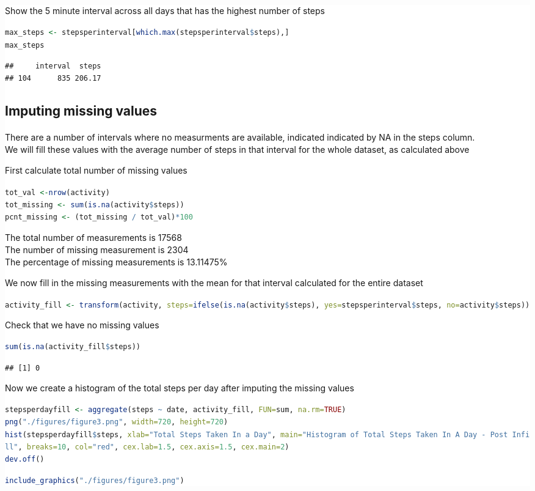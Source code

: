 Show the 5 minute interval across all days that has the highest number of steps  

```r
max_steps <- stepsperinterval[which.max(stepsperinterval$steps),]
max_steps
```

```
##     interval  steps
## 104      835 206.17
```
## Imputing missing values
There are a number of intervals where no measurments are available, indicated indicated by NA in the steps column.  
We will fill these values with the average number of steps in that interval for the whole dataset, as calculated above  
  
First calculate total number of missing values

```r
tot_val <-nrow(activity)
tot_missing <- sum(is.na(activity$steps))
pcnt_missing <- (tot_missing / tot_val)*100
```
The total number of measurements is 17568  
The number of missing measurement is 2304  
The percentage of missing measurements is 13.11475%  
  
We now fill in the missing measurements with the mean for that interval calculated for the entire dataset  

```r
activity_fill <- transform(activity, steps=ifelse(is.na(activity$steps), yes=stepsperinterval$steps, no=activity$steps))
```
Check that we have no missing values

```r
sum(is.na(activity_fill$steps))
```

```
## [1] 0
```
Now we create a histogram of the total steps per day after imputing the missing values  

```r
stepsperdayfill <- aggregate(steps ~ date, activity_fill, FUN=sum, na.rm=TRUE)
png("./figures/figure3.png", width=720, height=720)
hist(stepsperdayfill$steps, xlab="Total Steps Taken In a Day", main="Histogram of Total Steps Taken In A Day - Post Infill", breaks=10, col="red", cex.lab=1.5, cex.axis=1.5, cex.main=2)
dev.off()
```

```r
include_graphics("./figures/figure3.png")
```
